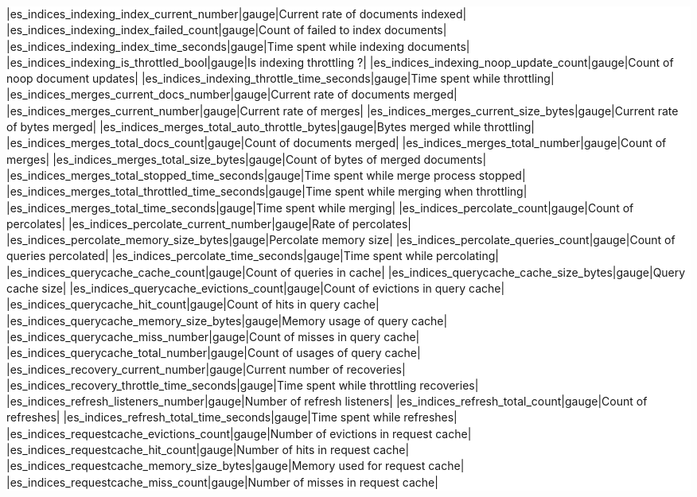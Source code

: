 |es_indices_indexing_index_current_number|gauge|Current rate of documents indexed|
|es_indices_indexing_index_failed_count|gauge|Count of failed to index documents|
|es_indices_indexing_index_time_seconds|gauge|Time spent while indexing documents|
|es_indices_indexing_is_throttled_bool|gauge|Is indexing throttling ?|
|es_indices_indexing_noop_update_count|gauge|Count of noop document updates|
|es_indices_indexing_throttle_time_seconds|gauge|Time spent while throttling|
|es_indices_merges_current_docs_number|gauge|Current rate of documents merged|
|es_indices_merges_current_number|gauge|Current rate of merges|
|es_indices_merges_current_size_bytes|gauge|Current rate of bytes merged|
|es_indices_merges_total_auto_throttle_bytes|gauge|Bytes merged while throttling|
|es_indices_merges_total_docs_count|gauge|Count of documents merged|
|es_indices_merges_total_number|gauge|Count of merges|
|es_indices_merges_total_size_bytes|gauge|Count of bytes of merged documents|
|es_indices_merges_total_stopped_time_seconds|gauge|Time spent while merge process stopped|
|es_indices_merges_total_throttled_time_seconds|gauge|Time spent while merging when throttling|
|es_indices_merges_total_time_seconds|gauge|Time spent while merging|
|es_indices_percolate_count|gauge|Count of percolates|
|es_indices_percolate_current_number|gauge|Rate of percolates|
|es_indices_percolate_memory_size_bytes|gauge|Percolate memory size|
|es_indices_percolate_queries_count|gauge|Count of queries percolated|
|es_indices_percolate_time_seconds|gauge|Time spent while percolating|
|es_indices_querycache_cache_count|gauge|Count of queries in cache|
|es_indices_querycache_cache_size_bytes|gauge|Query cache size|
|es_indices_querycache_evictions_count|gauge|Count of evictions in query cache|
|es_indices_querycache_hit_count|gauge|Count of hits in query cache|
|es_indices_querycache_memory_size_bytes|gauge|Memory usage of query cache|
|es_indices_querycache_miss_number|gauge|Count of misses in query cache|
|es_indices_querycache_total_number|gauge|Count of usages of query cache|
|es_indices_recovery_current_number|gauge|Current number of recoveries|
|es_indices_recovery_throttle_time_seconds|gauge|Time spent while throttling recoveries|
|es_indices_refresh_listeners_number|gauge|Number of refresh listeners|
|es_indices_refresh_total_count|gauge|Count of refreshes|
|es_indices_refresh_total_time_seconds|gauge|Time spent while refreshes|
|es_indices_requestcache_evictions_count|gauge|Number of evictions in request cache|
|es_indices_requestcache_hit_count|gauge|Number of hits in request cache|
|es_indices_requestcache_memory_size_bytes|gauge|Memory used for request cache|
|es_indices_requestcache_miss_count|gauge|Number of misses in request cache|